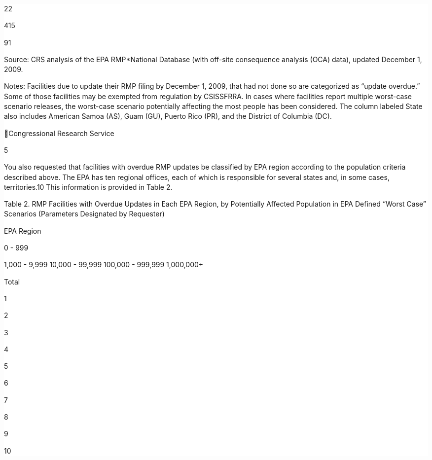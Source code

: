 22

415

91

Source: CRS analysis of the EPA RMP*National Database (with off-site consequence analysis (OCA) data), updated
December 1, 2009.

Notes: Facilities due to update their RMP filing by December 1, 2009, that had not done so are categorized as “update
overdue.” Some of those facilities may be exempted from regulation by CSISSFRRA. In cases where facilities report
multiple worst-case scenario releases, the worst-case scenario potentially affecting the most people has been considered.
The column labeled State also includes American Samoa (AS), Guam (GU), Puerto Rico (PR), and the District of Columbia
(DC).

Congressional Research Service

5

You also requested that facilities with overdue RMP updates be classified by EPA region according to the
population criteria described above. The EPA has ten regional offices, each of which is responsible for
several states and, in some cases, territories.10 This information is provided in Table 2.

Table 2. RMP Facilities with Overdue Updates in Each EPA Region, by Potentially Affected
Population in EPA Defined “Worst Case” Scenarios (Parameters Designated by Requester)

EPA Region

0 - 999

1,000 - 9,999  10,000 - 99,999  100,000 - 999,999  1,000,000+

Total

1

2

3

4

5

6

7

8

9

10
